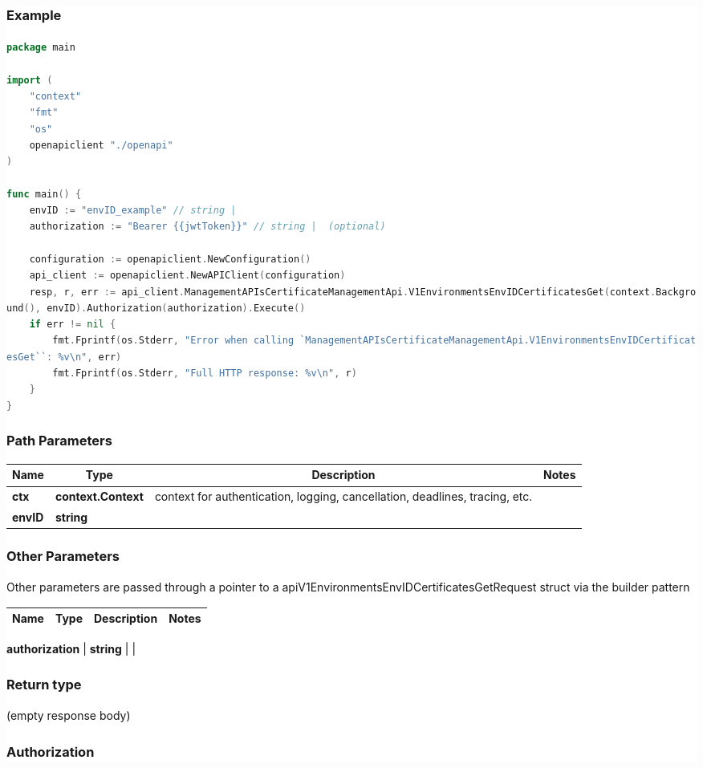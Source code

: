 

### Example

```go
package main

import (
    "context"
    "fmt"
    "os"
    openapiclient "./openapi"
)

func main() {
    envID := "envID_example" // string | 
    authorization := "Bearer {{jwtToken}}" // string |  (optional)

    configuration := openapiclient.NewConfiguration()
    api_client := openapiclient.NewAPIClient(configuration)
    resp, r, err := api_client.ManagementAPIsCertificateManagementApi.V1EnvironmentsEnvIDCertificatesGet(context.Background(), envID).Authorization(authorization).Execute()
    if err != nil {
        fmt.Fprintf(os.Stderr, "Error when calling `ManagementAPIsCertificateManagementApi.V1EnvironmentsEnvIDCertificatesGet``: %v\n", err)
        fmt.Fprintf(os.Stderr, "Full HTTP response: %v\n", r)
    }
}
```

### Path Parameters


Name | Type | Description  | Notes
------------- | ------------- | ------------- | -------------
**ctx** | **context.Context** | context for authentication, logging, cancellation, deadlines, tracing, etc.
**envID** | **string** |  | 

### Other Parameters

Other parameters are passed through a pointer to a apiV1EnvironmentsEnvIDCertificatesGetRequest struct via the builder pattern


Name | Type | Description  | Notes
------------- | ------------- | ------------- | -------------

 **authorization** | **string** |  | 

### Return type

 (empty response body)

### Authorization
